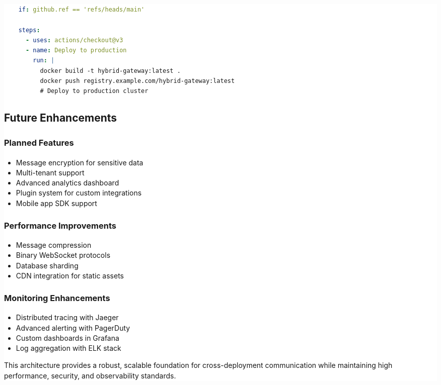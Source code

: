 ```yaml
    if: github.ref == 'refs/heads/main'
    
    steps:
      - uses: actions/checkout@v3
      - name: Deploy to production
        run: |
          docker build -t hybrid-gateway:latest .
          docker push registry.example.com/hybrid-gateway:latest
          # Deploy to production cluster
```

## Future Enhancements

### Planned Features
- Message encryption for sensitive data
- Multi-tenant support
- Advanced analytics dashboard
- Plugin system for custom integrations
- Mobile app SDK support

### Performance Improvements
- Message compression
- Binary WebSocket protocols
- Database sharding
- CDN integration for static assets

### Monitoring Enhancements
- Distributed tracing with Jaeger
- Advanced alerting with PagerDuty
- Custom dashboards in Grafana
- Log aggregation with ELK stack

This architecture provides a robust, scalable foundation for cross-deployment communication while maintaining high performance, security, and observability standards.
